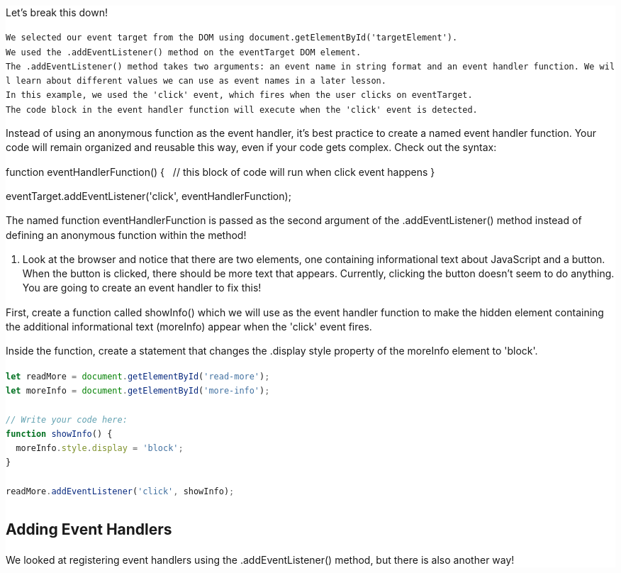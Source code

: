 Let’s break this down!

    We selected our event target from the DOM using document.getElementById('targetElement').
    We used the .addEventListener() method on the eventTarget DOM element.
    The .addEventListener() method takes two arguments: an event name in string format and an event handler function. We will learn about different values we can use as event names in a later lesson.
    In this example, we used the 'click' event, which fires when the user clicks on eventTarget.
    The code block in the event handler function will execute when the 'click' event is detected.

Instead of using an anonymous function as the event handler, it’s best practice to create a named event handler function. Your code will remain organized and reusable this way, even if your code gets complex. Check out the syntax:

function eventHandlerFunction() {
  // this block of code will run when click event happens
}
 
eventTarget.addEventListener('click', eventHandlerFunction);

The named function eventHandlerFunction is passed as the second argument of the .addEventListener() method instead of defining an anonymous function within the method!


1. Look at the browser and notice that there are two elements, one containing informational text about JavaScript and a button. When the button is clicked, there should be more text that appears. Currently, clicking the button doesn’t seem to do anything. You are going to create an event handler to fix this!

First, create a function called showInfo() which we will use as the event handler function to make the hidden element containing the additional informational text (moreInfo) appear when the 'click' event fires.

Inside the function, create a statement that changes the .display style property of the moreInfo element to 'block'.





```javascript
let readMore = document.getElementById('read-more');
let moreInfo = document.getElementById('more-info');

// Write your code here:
function showInfo() {
  moreInfo.style.display = 'block';
}

readMore.addEventListener('click', showInfo);
```




## Adding Event Handlers

We looked at registering event handlers using the .addEventListener() method, but there is also another way!
